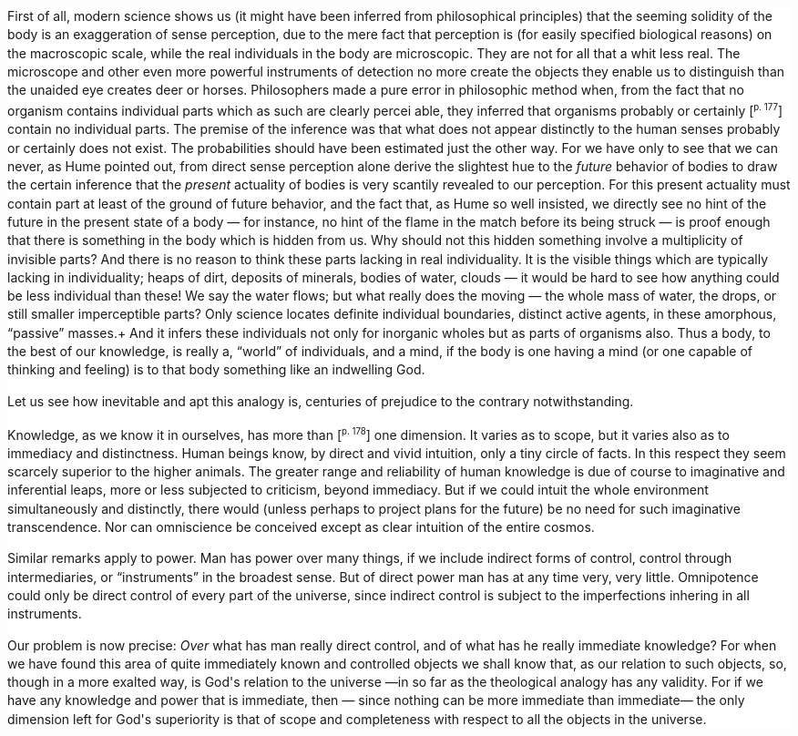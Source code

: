 First of all, modern science shows us (it might have been inferred from philosophical principles) that the seeming solidity of the body is an exaggeration of sense perception, due to the mere fact that perception is (for easily specified biological reasons) on the macroscopic scale, while the real individuals in the body are microscopic. They are not for all that a whit less real. The microscope and other even more powerful instruments of detection no more create the objects they enable us to distinguish than the unaided eye creates deer or horses. Philosophers made a pure error in philosophic method when, from the fact that no organism contains individual parts which as such are clearly percei able, they inferred that organisms probably or certainly <span id="p177">[<sup><small>p. 177</small></sup>]</span> contain no individual parts. The premise of the inference was that what does not appear distinctly to the human senses probably or certainly does not exist. The probabilities should have been estimated just the other way. For we have only to see that we can never, as Hume pointed out, from direct sense perception alone derive the slightest hue to the _future_ behavior of bodies to draw the certain inference that the _present_ actuality of bodies is very scantily revealed to our perception. For this present actuality must contain part at least of the ground of future behavior, and the fact that, as Hume so well insisted, we directly see no hint of the future in the present state of a body — for instance, no hint of the flame in the match before its being struck — is proof enough that there is something in the body which is hidden from us. Why should not this hidden something involve a multiplicity of invisible parts? And there is no reason to think these parts lacking in real individuality. It is the visible things which are typically lacking in individuality; heaps of dirt, deposits of minerals, bodies of water, clouds — it would be hard to see how anything could be less individual than these! We say the water flows; but what really does the moving — the whole mass of water, the drops, or still smaller imperceptible parts? Only science locates definite individual boundaries, distinct active agents, in these amorphous, “passive” masses.+ And it infers these individuals not only for inorganic wholes but as parts of organisms also. Thus a body, to the best of our knowledge, is really a, “world” of individuals, and a mind, if the body is one having a mind (or one capable of thinking and feeling) is to that body something like an indwelling God. 

Let us see how inevitable and apt this analogy is, centuries of prejudice to the contrary notwithstanding. 

Knowledge, as we know it in ourselves, has more than <span id="p178">[<sup><small>p. 178</small></sup>]</span> one dimension. It varies as to scope, but it varies also as to immediacy and distinctness. Human beings know, by direct and vivid intuition, only a tiny circle of facts. In this respect they seem scarcely superior to the higher animals. The greater range and reliability of human knowledge is due of course to imaginative and inferential leaps, more or less subjected to criticism, beyond immediacy. But if we could intuit the whole environment simultaneously and distinctly, there would (unless perhaps to project plans for the future) be no need for such imaginative transcendence. Nor can omniscience be conceived except as clear intuition of the entire cosmos. 

Similar remarks apply to power. Man has power over many things, if we include indirect forms of control, control through intermediaries, or “instruments” in the broadest sense. But of direct power man has at any time very, very little. Omnipotence could only be direct control of every part of the universe, since indirect control is subject to the imperfections inhering in all instruments. 

Our problem is now precise: _Over_ what has man really direct control, and of what has he really immediate knowledge? For when we have found this area of quite immediately known and controlled objects we shall know that, as our relation to such objects, so, though in a more exalted way, is God's relation to the universe —in so far as the theological analogy has any validity. For if we have any knowledge and power that is immediate, then — since nothing can be more immediate than immediate— the only dimension left for God's superiority is that of scope and completeness with respect to all the objects in the universe. 


[^1]: Many philosophers fail, in my opinion, to grasp the significance of the Leibnizian distinction between individuals and aggregates. Appealing to the Aristotelian tradition, or allegedly to common sense, they urge that a stick or stone is as much a unitary individual as a molecule or an animal organism. ‘This contention is also advanced sometimes in the name of science. In the latter case it takes the form of holding not that stones have as much, but that they have as little, unity as molecules or organisms, on the ground that _everything_ from the atom to man is nothing but electrons and the like interacting according to quantum laws ‘This makes electrons, protons, etc., the only dynamic individual agents. ‘Thus it violates common sense for certain, and makes any philosophical understanding of the world impossible, If, however, one admits with ‘most biologists that the vertebrate animal, for instance, involves action of the whole as a unit upon its parts, then surely no scientist would suppose that a stick or a stone is a dynamic unit in any such sense, whereas 2 number of high authorities have suggested that in atoms and molegules we do have rudimentary forms of organic units (Bohr, Jordan, Whitehead, etc.). ‘Thus the Aristotelian attitude, while a wholesome Corrective to extreme atomism, has really no standing whatever in present day science, any more than the notion that the earth is flat. Tt has indeed been argued that a stick or stone has an individual pattern which is both individually peculiar to it and relatively stable. Now of course _any_ aggregate is individual in that sense in which “individual” is used as a synonym for concrete, that which is not abstract, rather than as a term for what is primarily one rather than many. A group of persons in an clevator has as a group a unique pattern, but there is no reason for thinking of this pattern as an agent which acts on its parts, and upon other things. The pattern is the way in which the parts act on each other and upon the outside environment, it does not itself act. But a Senuine primary individual, an organism, does itself act; it is not merely the way its parts act. At one extreme there is the vertebrate organism, Which only minority of scientists or philosophers would deny has dy. namic unity. It is agreed, for instance, that a vertebrate is a8 much a unitary agent as the cells composing it. Toward the opposite extreme is the colony of plant cells, as in nostoc, which form more or less stable cohering masses, without appreciable action as a whole, that is without supercellular activity. In between, a doubtful intermediate case, is the ordinary many-celled plant. Botanists debate whether such a plant is best regarded as a colony of cells or as a single organism or supercell with cells as its organs. Now the criteria here have nothing to do with sta. bility, or with solidity and continuity as suggested by direct visual impression. “In fact, mere stability, mere temporal uniformity unbalanced by Jariety, is contradictory of dynamic individuality, as is mere uniformity or homogeneity in space. Novelty is essential to action and to time 2s such, and any unity which does not exhibit it is secondary or derivative from its parts. Electrons by this test are more individual than sticks and stones, they have frequent and exciting adventures not completely subdued to regularity by any known or, it appears, even any conceivable laws. Whether an aggregate lasts a long time or a short, this cannot endow it with dynamic individuality while it lasts. Originality, initiative of action, gan be perfectly real in a fraction of a second, and absent for an eon, Zhe point, of course, is that stability may be a mere statistical uniformity holding of the actions of numerous entities each slightly capricious or, as Born says, “restless,” uncontrollable and unpredictable by man, not only in any actual but in any even conceivable way. 
[^3]: Bichowsky says: “The first law of psychology . . . is: If in introspection, relations are found between conscious content and these relations are of the kind that can exist between nerve impulse groups, then these relations do exist between nerve impulse groups. . . ” See F. R. Bichowsky, “Factors Common to the Mind and to the External World,” _Journal of Philosophy_, XXXVIL, 47-84. 
[^4]: For an interesting discussion, from the point of view of a Roman Catholic biologist, of the problem of the relations between the organism and the individual forming its parts, see the paper, by Hauber, “Mechanism and Teleology in Current Biological Theory,” _Proceedings of the American Catholic Philosophical Association_, XIV, 45-70. Hauber favors a panpsychic theory of cells and other inferior organisms, holding that these have their own simple forms of feeling. But he does not face the evidence for ascribing also some slight initiative or individuality of action to the part-organisms, hence for admitting that the total organic individual is passive as well as active in relation to its parts. Naturally also he does not suggest the corresponding problem of the universe as an organism, He misses the essential mutuality of the part-whole relation, its social character. Misled by Aristotelian terminology, he suggests that when it is in a larger organism the lesser organism has no “substantial” form (although it is an individual) but is “merely a quality or accidental form of the larger unit,” whereas in an inorganic environment it has “a mental life entirely its own.” The absoluteness of this distinction — either the mental life belongs only to an including organism, or it belongs only to the included organism ~is characteristic of Thomism (note the word “entirely” in the quotation). The relativity and mutuality of existence cannot be adequately grasped without a more radical detachment from Aristotle and Thomas than even this relatively free representative of Roman Catholic doctrine could attain. Otherwise he would not have thought of included organisms as “strictly submerged” in their including organism, any more than he would have thought of the independence of organisms in an inorganic environment as absolute, or the distinction between organic and inorganic as absolute, or the distinetion between an organism as such and the universe. Such absolute dualisms or dichotomies are not scientific or philosophical, since no conceivable evidence could establish them. “Relatively submerged” would fit any evidence that could be alleged for “absolutely submerged.” 